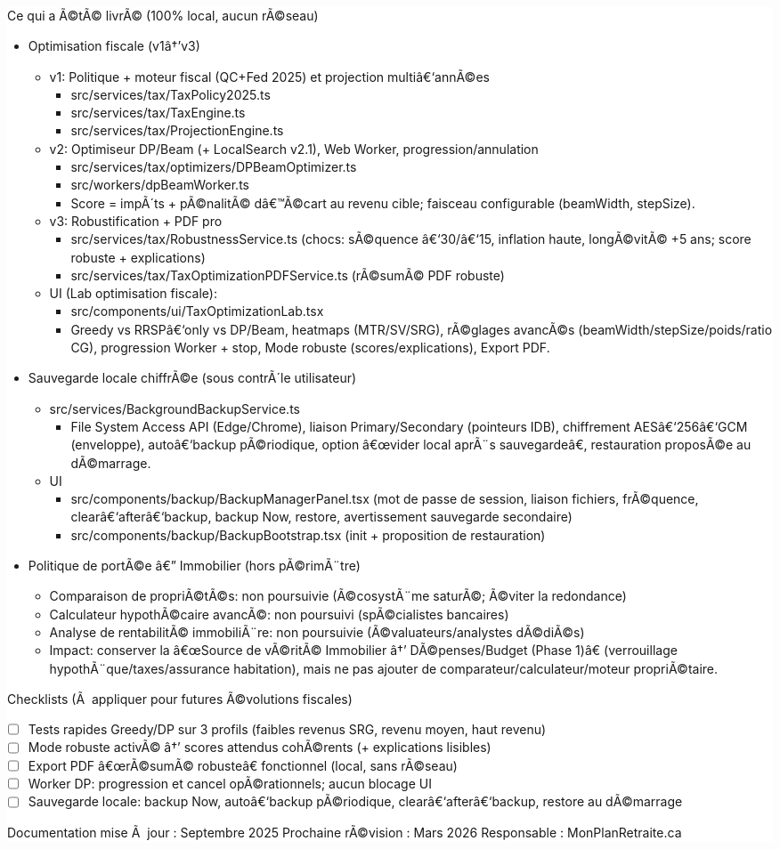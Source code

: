 Ce qui a Ã©tÃ© livrÃ© (100% local, aucun rÃ©seau)
- Optimisation fiscale (v1â†’v3)
  - v1: Politique + moteur fiscal (QC+Fed 2025) et projection multiâ€‘annÃ©es
    - src/services/tax/TaxPolicy2025.ts
    - src/services/tax/TaxEngine.ts
    - src/services/tax/ProjectionEngine.ts
  - v2: Optimiseur DP/Beam (+ LocalSearch v2.1), Web Worker, progression/annulation
    - src/services/tax/optimizers/DPBeamOptimizer.ts
    - src/workers/dpBeamWorker.ts
    - Score = impÃ´ts + pÃ©nalitÃ© dâ€™Ã©cart au revenu cible; faisceau configurable (beamWidth, stepSize).
  - v3: Robustification + PDF pro
    - src/services/tax/RobustnessService.ts (chocs: sÃ©quence â€‘30/â€‘15, inflation haute, longÃ©vitÃ© +5 ans; score robuste + explications)
    - src/services/tax/TaxOptimizationPDFService.ts (rÃ©sumÃ© PDF robuste)
  - UI (Lab optimisation fiscale):
    - src/components/ui/TaxOptimizationLab.tsx
    - Greedy vs RRSPâ€‘only vs DP/Beam, heatmaps (MTR/SV/SRG), rÃ©glages avancÃ©s (beamWidth/stepSize/poids/ratio CG), progression Worker + stop, Mode robuste (scores/explications), Export PDF.

- Sauvegarde locale chiffrÃ©e (sous contrÃ´le utilisateur)
  - src/services/BackgroundBackupService.ts
    - File System Access API (Edge/Chrome), liaison Primary/Secondary (pointeurs IDB), chiffrement AESâ€‘256â€‘GCM (enveloppe), autoâ€‘backup pÃ©riodique, option â€œvider local aprÃ¨s sauvegardeâ€, restauration proposÃ©e au dÃ©marrage.
  - UI
    - src/components/backup/BackupManagerPanel.tsx (mot de passe de session, liaison fichiers, frÃ©quence, clearâ€‘afterâ€‘backup, backup Now, restore, avertissement sauvegarde secondaire)
    - src/components/backup/BackupBootstrap.tsx (init + proposition de restauration)

- Politique de portÃ©e â€” Immobilier (hors pÃ©rimÃ¨tre)
  - Comparaison de propriÃ©tÃ©s: non poursuivie (Ã©cosystÃ¨me saturÃ©; Ã©viter la redondance)
  - Calculateur hypothÃ©caire avancÃ©: non poursuivi (spÃ©cialistes bancaires)
  - Analyse de rentabilitÃ© immobiliÃ¨re: non poursuivie (Ã©valuateurs/analystes dÃ©diÃ©s)
  - Impact: conserver la â€œSource de vÃ©ritÃ© Immobilier â†’ DÃ©penses/Budget (Phase 1)â€ (verrouillage hypothÃ¨que/taxes/assurance habitation), mais ne pas ajouter de comparateur/calculateur/moteur propriÃ©taire.

Checklists (Ã  appliquer pour futures Ã©volutions fiscales)
- [ ] Tests rapides Greedy/DP sur 3 profils (faibles revenus SRG, revenu moyen, haut revenu)
- [ ] Mode robuste activÃ© â†’ scores attendus cohÃ©rents (+ explications lisibles)
- [ ] Export PDF â€œrÃ©sumÃ© robusteâ€ fonctionnel (local, sans rÃ©seau)
- [ ] Worker DP: progression et cancel opÃ©rationnels; aucun blocage UI
- [ ] Sauvegarde locale: backup Now, autoâ€‘backup pÃ©riodique, clearâ€‘afterâ€‘backup, restore au dÃ©marrage

Documentation mise Ã  jour : Septembre 2025
Prochaine rÃ©vision : Mars 2026
Responsable : MonPlanRetraite.ca



